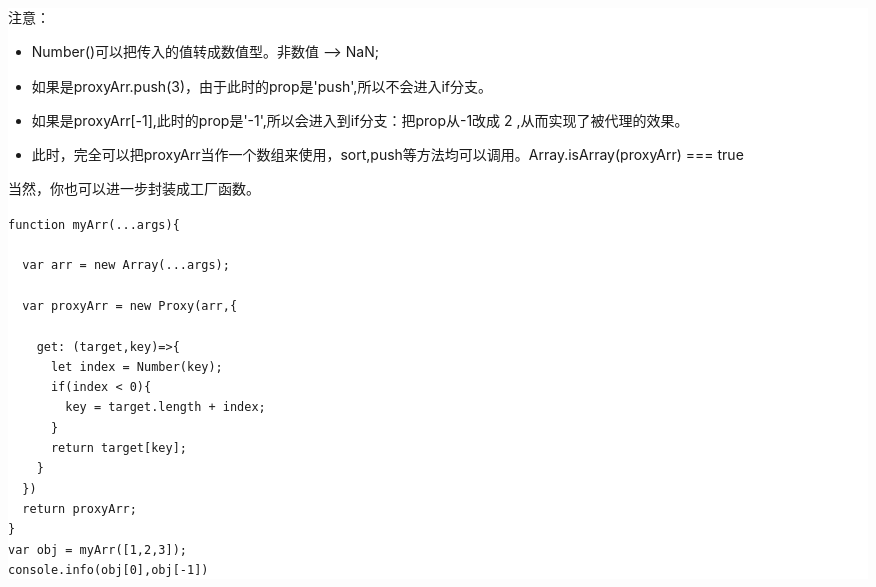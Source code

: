 

注意：

- Number()可以把传入的值转成数值型。非数值 --> NaN;

- 如果是proxyArr.push(3)，由于此时的prop是'push',所以不会进入if分支。

- 如果是proxyArr[-1],此时的prop是'-1',所以会进入到if分支：把prop从-1改成 2 ,从而实现了被代理的效果。

- 此时，完全可以把proxyArr当作一个数组来使用，sort,push等方法均可以调用。Array.isArray(proxyArr) === true

当然，你也可以进一步封装成工厂函数。



```
function myArr(...args){

  var arr = new Array(...args);

  var proxyArr = new Proxy(arr,{

    get: (target,key)=>{
      let index = Number(key);
      if(index < 0){
        key = target.length + index;
      }
      return target[key];
    }
  })
  return proxyArr;
}
var obj = myArr([1,2,3]);
console.info(obj[0],obj[-1])
```